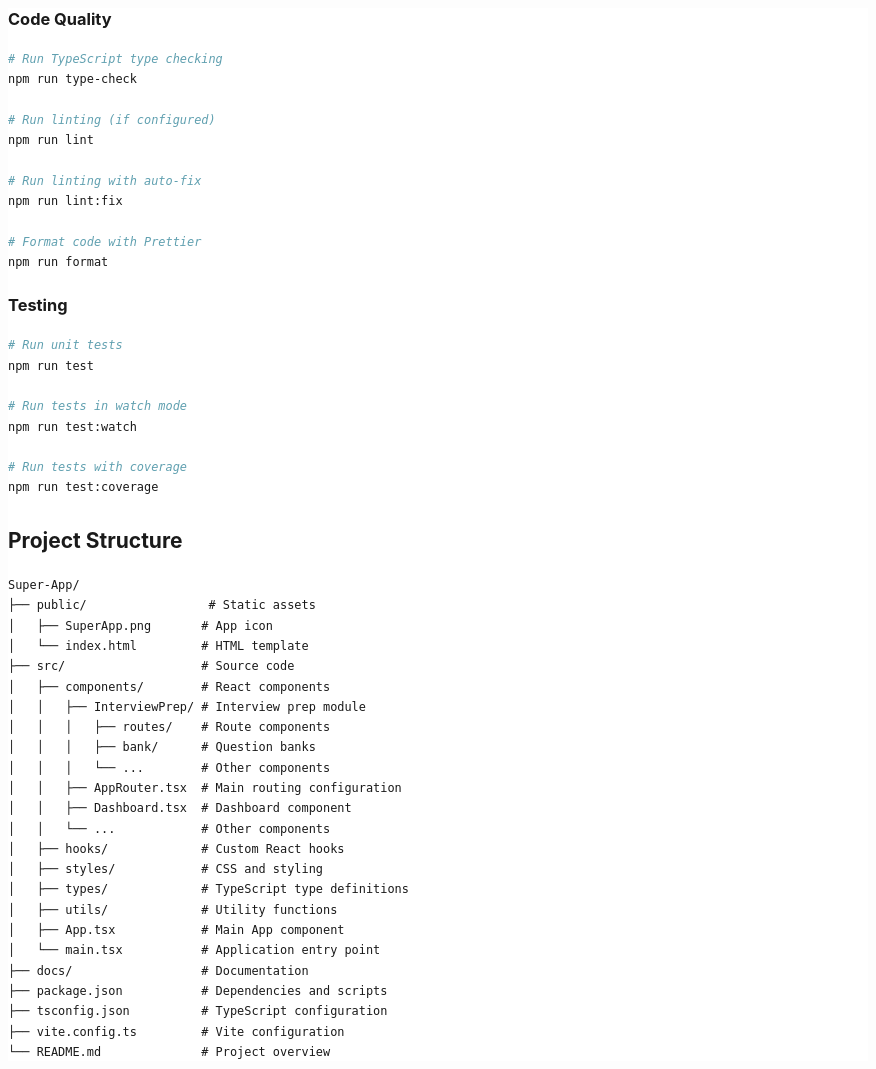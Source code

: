 ### Code Quality
```bash
# Run TypeScript type checking
npm run type-check

# Run linting (if configured)
npm run lint

# Run linting with auto-fix
npm run lint:fix

# Format code with Prettier
npm run format
```

### Testing
```bash
# Run unit tests
npm run test

# Run tests in watch mode
npm run test:watch

# Run tests with coverage
npm run test:coverage
```

## Project Structure

```
Super-App/
├── public/                 # Static assets
│   ├── SuperApp.png       # App icon
│   └── index.html         # HTML template
├── src/                   # Source code
│   ├── components/        # React components
│   │   ├── InterviewPrep/ # Interview prep module
│   │   │   ├── routes/    # Route components
│   │   │   ├── bank/      # Question banks
│   │   │   └── ...        # Other components
│   │   ├── AppRouter.tsx  # Main routing configuration
│   │   ├── Dashboard.tsx  # Dashboard component
│   │   └── ...            # Other components
│   ├── hooks/             # Custom React hooks
│   ├── styles/            # CSS and styling
│   ├── types/             # TypeScript type definitions
│   ├── utils/             # Utility functions
│   ├── App.tsx            # Main App component
│   └── main.tsx           # Application entry point
├── docs/                  # Documentation
├── package.json           # Dependencies and scripts
├── tsconfig.json          # TypeScript configuration
├── vite.config.ts         # Vite configuration
└── README.md              # Project overview
```
